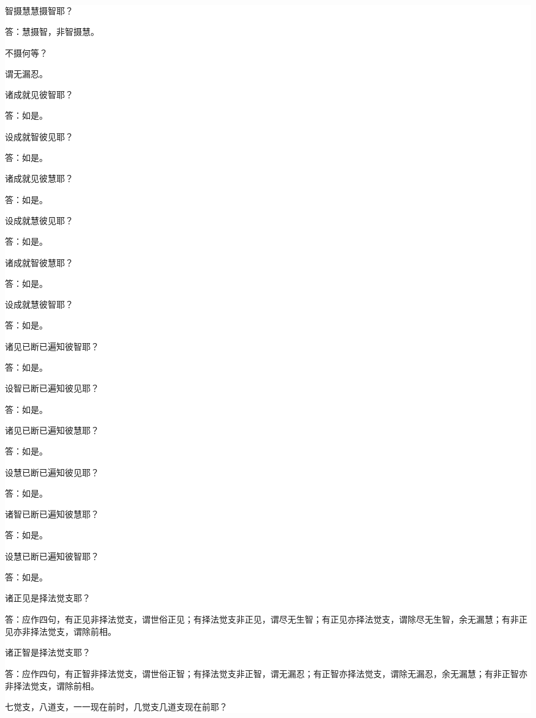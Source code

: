 智摄慧慧摄智耶？

答：慧摄智，非智摄慧。

不摄何等？

谓无漏忍。

诸成就见彼智耶？

答：如是。

设成就智彼见耶？

答：如是。

诸成就见彼慧耶？

答：如是。

设成就慧彼见耶？

答：如是。

诸成就智彼慧耶？

答：如是。

设成就慧彼智耶？

答：如是。

诸见已断已遍知彼智耶？

答：如是。

设智已断已遍知彼见耶？

答：如是。

诸见已断已遍知彼慧耶？

答：如是。

设慧已断已遍知彼见耶？

答：如是。

诸智已断已遍知彼慧耶？

答：如是。

设慧已断已遍知彼智耶？

答：如是。

诸正见是择法觉支耶？

答：应作四句，有正见非择法觉支，谓世俗正见；有择法觉支非正见，谓尽无生智；有正见亦择法觉支，谓除尽无生智，余无漏慧；有非正见亦非择法觉支，谓除前相。

诸正智是择法觉支耶？

答：应作四句，有正智非择法觉支，谓世俗正智；有择法觉支非正智，谓无漏忍；有正智亦择法觉支，谓除无漏忍，余无漏慧；有非正智亦非择法觉支，谓除前相。

七觉支，八道支，一一现在前时，几觉支几道支现在前耶？
